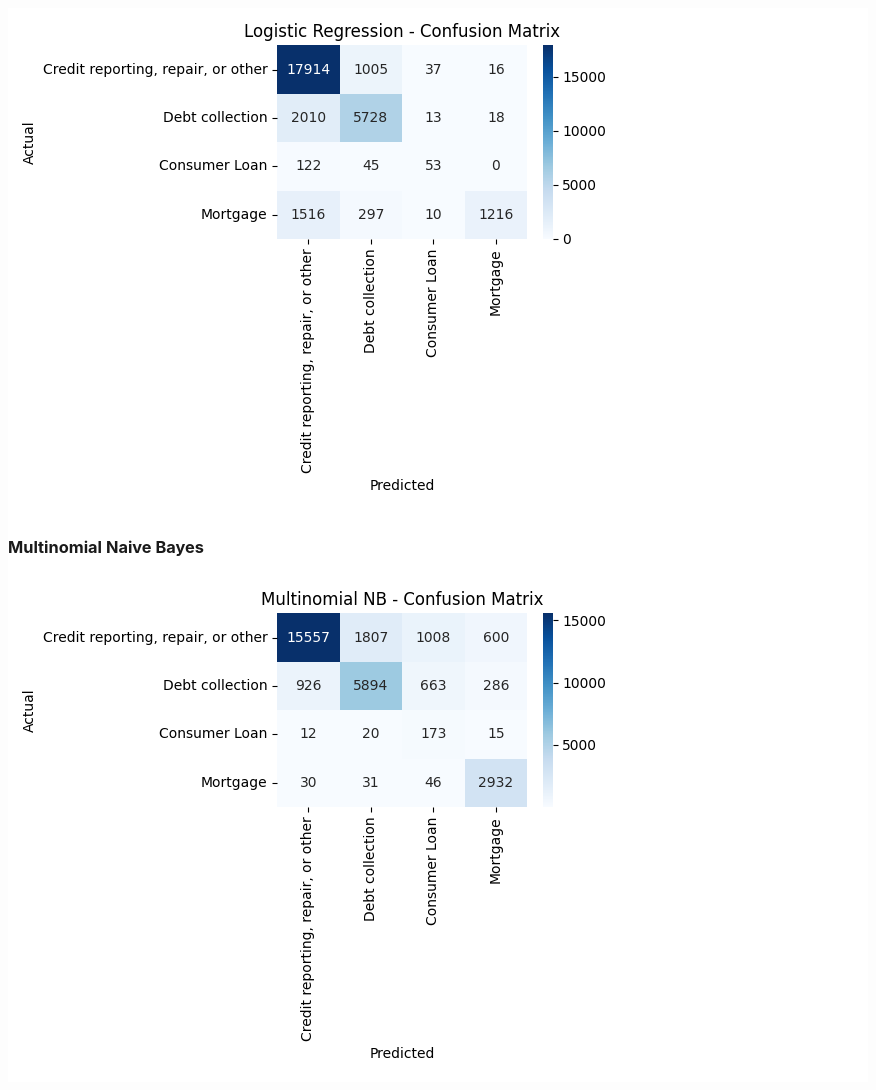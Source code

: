 ![Logistic Regression Confusion Matrix](images/logistic_regression_confusion_matrix.png)

### Multinomial Naive Bayes  
![Multinomial NB Confusion Matrix](images/multinomial_nb_confusion_matrix.png)
